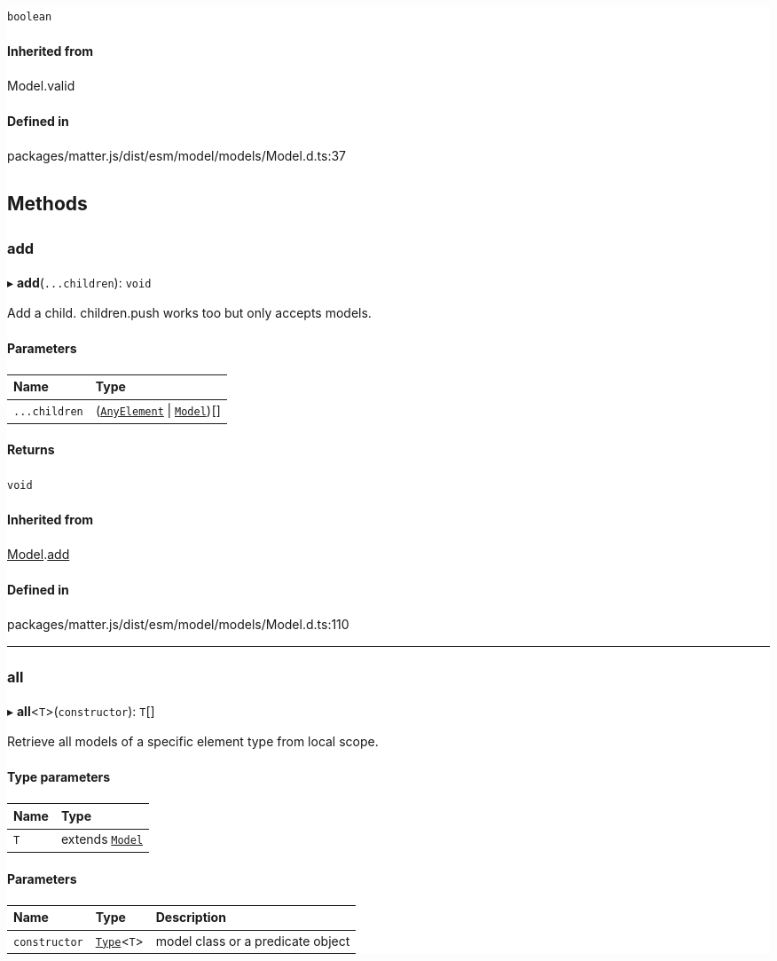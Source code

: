 `boolean`

#### Inherited from

Model.valid

#### Defined in

packages/matter.js/dist/esm/model/models/Model.d.ts:37

## Methods

### add

▸ **add**(`...children`): `void`

Add a child.  children.push works too but only accepts models.

#### Parameters

| Name | Type |
| :------ | :------ |
| `...children` | ([`AnyElement`](../modules/exports_model.md#anyelement) \| [`Model`](exports_model.Model-1.md))[] |

#### Returns

`void`

#### Inherited from

[Model](exports_model.Model-1.md).[add](exports_model.Model-1.md#add)

#### Defined in

packages/matter.js/dist/esm/model/models/Model.d.ts:110

___

### all

▸ **all**\<`T`\>(`constructor`): `T`[]

Retrieve all models of a specific element type from local scope.

#### Type parameters

| Name | Type |
| :------ | :------ |
| `T` | extends [`Model`](exports_model.Model-1.md) |

#### Parameters

| Name | Type | Description |
| :------ | :------ | :------ |
| `constructor` | [`Type`](../modules/exports_model.Model.md#type)\<`T`\> | model class or a predicate object |
